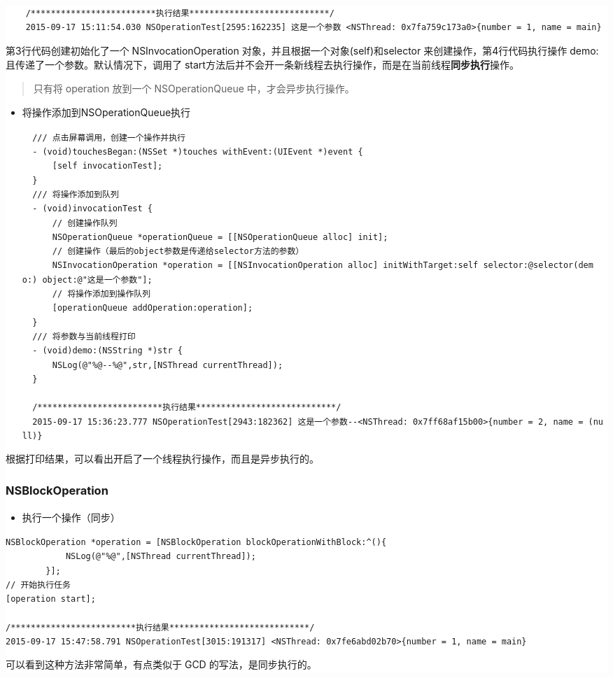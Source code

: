 		/*************************执行结果****************************/
		2015-09-17 15:11:54.030 NSOperationTest[2595:162235] 这是一个参数 <NSThread: 0x7fa759c173a0>{number = 1, name = main}


第3行代码创建初始化了一个 NSInvocationOperation 对象，并且根据一个对象(self)和selector 来创建操作，第4行代码执行操作 demo: 且传递了一个参数。默认情况下，调用了 start方法后并不会开一条新线程去执行操作，而是在当前线程<b>同步执行</b>操作。

>只有将 operation 放到一个 NSOperationQueue 中，才会异步执行操作。

- 将操作添加到NSOperationQueue执行

		/// 点击屏幕调用，创建一个操作并执行
		- (void)touchesBegan:(NSSet *)touches withEvent:(UIEvent *)event {
		    [self invocationTest];
		}
		/// 将操作添加到队列
		- (void)invocationTest {
		    // 创建操作队列
		    NSOperationQueue *operationQueue = [[NSOperationQueue alloc] init];
		    // 创建操作（最后的object参数是传递给selector方法的参数）
		    NSInvocationOperation *operation = [[NSInvocationOperation alloc] initWithTarget:self selector:@selector(demo:) object:@"这是一个参数"];
		    // 将操作添加到操作队列
		    [operationQueue addOperation:operation];
		}
		/// 将参数与当前线程打印
		- (void)demo:(NSString *)str {
		    NSLog(@"%@--%@",str,[NSThread currentThread]);
		}
		
		/*************************执行结果****************************/
		2015-09-17 15:36:23.777 NSOperationTest[2943:182362] 这是一个参数--<NSThread: 0x7ff68af15b00>{number = 2, name = (null)}
		
根据打印结果，可以看出开启了一个线程执行操作，而且是异步执行的。

### NSBlockOperation

- 执行一个操作（同步）

```
NSBlockOperation *operation = [NSBlockOperation blockOperationWithBlock:^(){
		    NSLog(@"%@",[NSThread currentThread]);
		}];
// 开始执行任务
[operation start];
	
/*************************执行结果****************************/
2015-09-17 15:47:58.791 NSOperationTest[3015:191317] <NSThread: 0x7fe6abd02b70>{number = 1, name = main}

```
			
可以看到这种方法非常简单，有点类似于 GCD 的写法，是同步执行的。
	